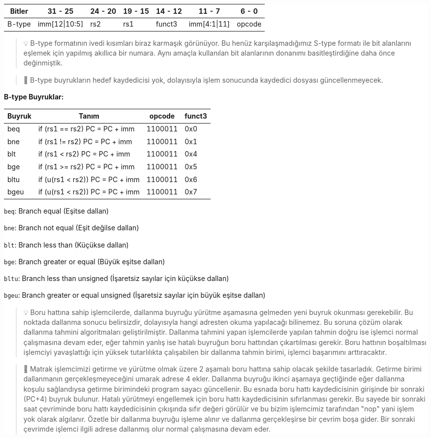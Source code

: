 | Bitler  | 31 - 25        | 24 - 20 | 19 - 15 | 14 - 12 | 11 - 7       | 6 - 0   |
| ------- | -------------- | ------- | ------- | ------- | ------------ | ------- |
| B-type  | imm[12\|10:5]  | rs2     | rs1     | funct3  | imm[4:1\|11] | opcode  |

> :bulb: B-type formatının ivedi kısımları biraz karmaşık görünüyor. Bu henüz karşılaşmadığımız S-type formatı ile bit alanlarını eşlemek için yapılmış akıllıca bir numara. Aynı amaçla kullanılan bit alanlarının donanımı basitleştirdiğine daha önce değinmiştik.

> :pushpin: B-type buyrukların hedef kaydedicisi yok, dolayısıyla işlem sonucunda kaydedici dosyası güncellenmeyecek.

**B-type Buyruklar:**

| Buyruk          | Tanım                             | opcode          | funct3          |
| --------------- | --------------------------------- | --------------- | --------------- |
| beq             | if (rs1 == rs2)    PC = PC + imm  | 1100011         | 0x0             |
| bne             | if (rs1 != rs2)    PC = PC + imm  | 1100011         | 0x1             |
| blt             | if (rs1 < rs2)     PC = PC + imm  | 1100011         | 0x4             |
| bge             | if (rs1 >= rs2)    PC = PC + imm  | 1100011         | 0x5             |
| bltu            | if (u(rs1 < rs2))  PC = PC + imm  | 1100011         | 0x6             |
| bgeu            | if (u(rs1 < rs2))  PC = PC + imm  | 1100011         | 0x7             |

<code>beq</code>: Branch equal (Eşitse dallan)

<code>bne</code>: Branch not equal (Eşit değilse dallan)

<code>blt</code>: Branch less than (Küçükse dallan)

<code>bge</code>: Branch greater or equal (Büyük eşitse dallan)

<code>bltu</code>: Branch less than unsigned (İşaretsiz sayılar için küçükse dallan)

<code>bgeu</code>: Branch greater or equal unsigned (İşaretsiz sayılar için büyük eşitse dallan)

> :bulb: Boru hattına sahip işlemcilerde, dallanma buyruğu yürütme aşamasına gelmeden yeni buyruk okunması gerekebilir. Bu noktada dallanma sonucu belirsizdir, dolayısıyla hangi adresten okuma yapılacağı bilinemez. Bu soruna çözüm olarak dallanma tahmini algoritmaları geliştirilmiştir. Dallanma tahmini yapan işlemcilerde yapılan tahmin doğru ise işlemci normal çalışmasına devam eder, eğer tahmin yanlış ise hatalı buyruğun boru hattından çıkartılması gerekir. Boru hattının boşaltılması işlemciyi yavaşlattığı için yüksek tutarlılıkta çalışabilen bir dallanma tahmin birimi, işlemci başarımını arttıracaktır.

> :pushpin: Matrak işlemcimizi getirme ve yürütme olmak üzere 2 aşamalı boru hattına sahip olacak şekilde tasarladık. Getirme birimi dallanmanın gerçekleşmeyeceğini umarak adrese 4 ekler. Dallanma buyruğu ikinci aşamaya geçtiğinde eğer dallanma koşulu sağlandıysa getirme birimindeki program sayacı güncellenir. Bu esnada boru hattı kaydedicisinin girişinde bir sonraki (PC+4) buyruk bulunur. Hatalı yürütmeyi engellemek için boru hattı kaydedicisinin sıfırlanması gerekir. Bu sayede bir sonraki saat çevriminde boru hattı kaydedicisinin çıkışında sıfır değeri görülür ve bu bizim işlemcimiz tarafından "nop" yani işlem yok olarak algılanır. Özetle bir dallanma buyruğu işleme alınır ve dallanma gerçekleşirse bir çevrim boşa gider. Bir sonraki çevrimde işlemci ilgili adrese dallanmış olur normal çalışmasına devam eder.

